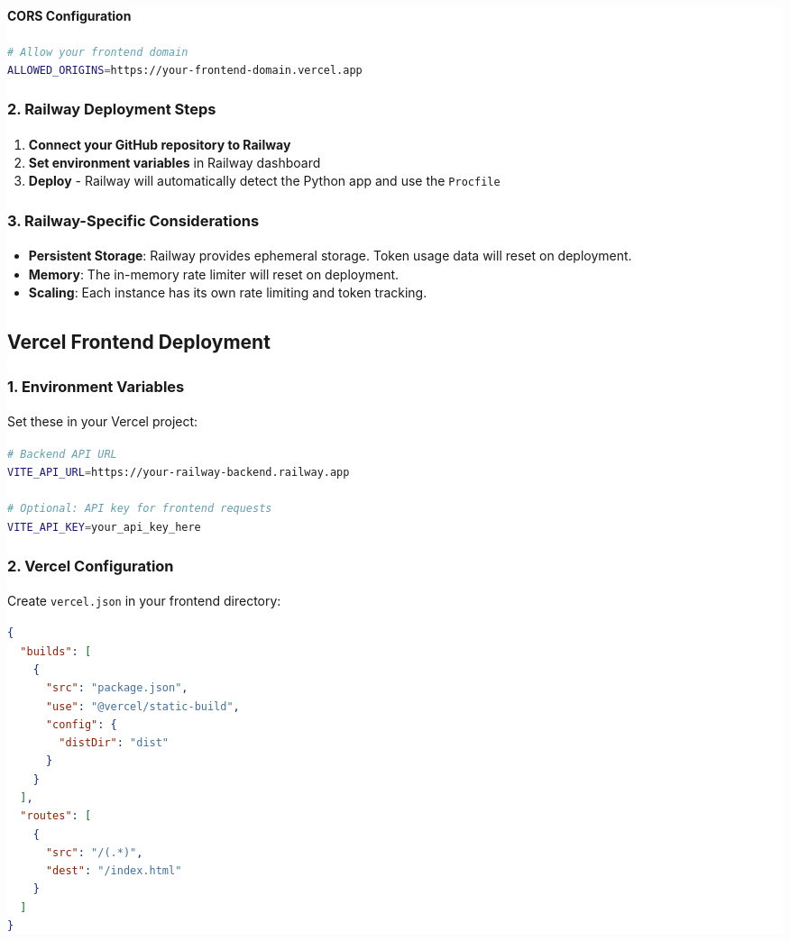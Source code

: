 #### CORS Configuration
```bash
# Allow your frontend domain
ALLOWED_ORIGINS=https://your-frontend-domain.vercel.app
```

### 2. Railway Deployment Steps

1. **Connect your GitHub repository to Railway**
2. **Set environment variables** in Railway dashboard
3. **Deploy** - Railway will automatically detect the Python app and use the `Procfile`

### 3. Railway-Specific Considerations

- **Persistent Storage**: Railway provides ephemeral storage. Token usage data will reset on deployment.
- **Memory**: The in-memory rate limiter will reset on deployment.
- **Scaling**: Each instance has its own rate limiting and token tracking.

## Vercel Frontend Deployment

### 1. Environment Variables

Set these in your Vercel project:

```bash
# Backend API URL
VITE_API_URL=https://your-railway-backend.railway.app

# Optional: API key for frontend requests
VITE_API_KEY=your_api_key_here
```

### 2. Vercel Configuration

Create `vercel.json` in your frontend directory:

```json
{
  "builds": [
    {
      "src": "package.json",
      "use": "@vercel/static-build",
      "config": {
        "distDir": "dist"
      }
    }
  ],
  "routes": [
    {
      "src": "/(.*)",
      "dest": "/index.html"
    }
  ]
}
```
